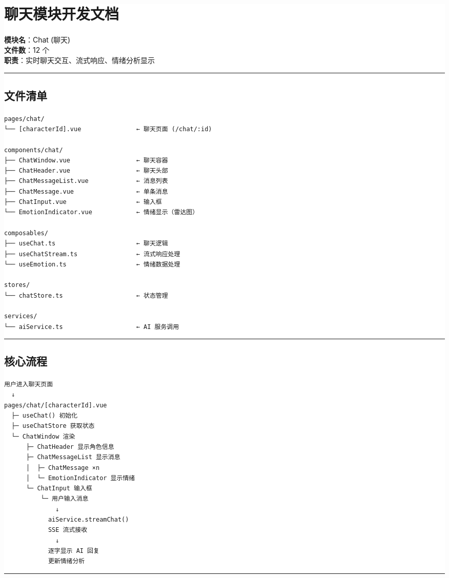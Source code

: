 # 聊天模块开发文档

**模块名**：Chat (聊天)  
**文件数**：12 个  
**职责**：实时聊天交互、流式响应、情绪分析显示

---

## 文件清单

```
pages/chat/
└── [characterId].vue               ← 聊天页面 (/chat/:id)

components/chat/
├── ChatWindow.vue                  ← 聊天容器
├── ChatHeader.vue                  ← 聊天头部
├── ChatMessageList.vue             ← 消息列表
├── ChatMessage.vue                 ← 单条消息
├── ChatInput.vue                   ← 输入框
└── EmotionIndicator.vue            ← 情绪显示（雷达图）

composables/
├── useChat.ts                      ← 聊天逻辑
├── useChatStream.ts                ← 流式响应处理
└── useEmotion.ts                   ← 情绪数据处理

stores/
└── chatStore.ts                    ← 状态管理

services/
└── aiService.ts                    ← AI 服务调用
```

---

## 核心流程

```
用户进入聊天页面
  ↓
pages/chat/[characterId].vue
  ├─ useChat() 初始化
  ├─ useChatStore 获取状态
  └─ ChatWindow 渲染
      ├─ ChatHeader 显示角色信息
      ├─ ChatMessageList 显示消息
      │  ├─ ChatMessage ×n
      │  └─ EmotionIndicator 显示情绪
      └─ ChatInput 输入框
          └─ 用户输入消息
              ↓
            aiService.streamChat()
            SSE 流式接收
              ↓
            逐字显示 AI 回复
            更新情绪分析
```

---